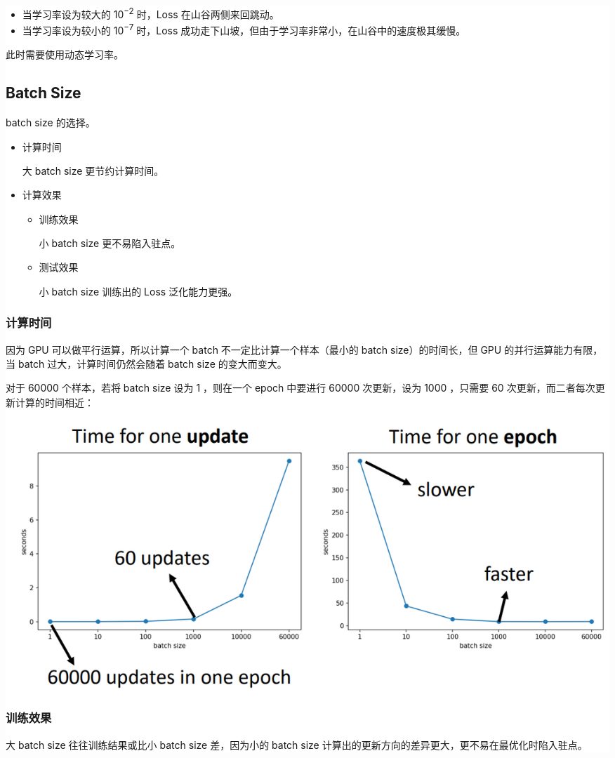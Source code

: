 - 当学习率设为较大的 $10^{-2}$ 时，Loss 在山谷两侧来回跳动。
- 当学习率设为较小的 $10^{-7}$ 时，Loss 成功走下山坡，但由于学习率非常小，在山谷中的速度极其缓慢。

此时需要使用动态学习率。

## Batch Size

batch size 的选择。

- 计算时间

	大 batch size 更节约计算时间。

- 计算效果

	- 训练效果

		小 batch size 更不易陷入驻点。

	- 测试效果

		小 batch size 训练出的 Loss 泛化能力更强。

### 计算时间

因为 GPU 可以做平行运算，所以计算一个 batch 不一定比计算一个样本（最小的 batch size）的时间长，但 GPU 的并行运算能力有限，当 batch 过大，计算时间仍然会随着 batch size 的变大而变大。

对于 60000 个样本，若将 batch size 设为 1 ，则在一个 epoch 中要进行 60000 次更新，设为 1000 ，只需要 60 次更新，而二者每次更新计算的时间相近：

![image-20220620211428705](images/模型训练/image-20220620211428705.png)

### 训练效果

大 batch size 往往训练结果或比小 batch size 差，因为小的 batch size 计算出的更新方向的差异更大，更不易在最优化时陷入驻点。
